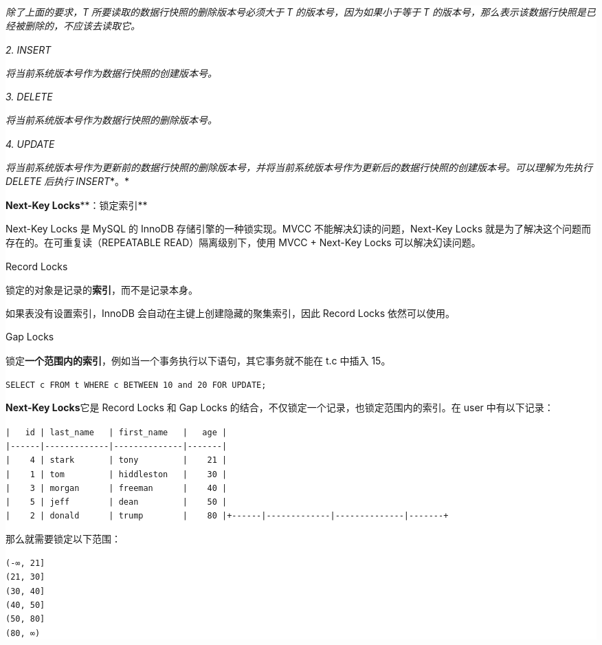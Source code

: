 *除了上面的要求，T* *所要读取的数据行快照的删除版本号必须大于 T* *的版本号，因为如果小于等于 T* *的版本号，那么表示该数据行快照是已经被删除的，不应该去读取它。*

*2. INSERT*

*将当前系统版本号作为数据行快照的创建版本号。*

*3. DELETE*

*将当前系统版本号作为数据行快照的删除版本号。*

*4. UPDATE*

*将当前系统版本号作为更新前的数据行快照的删除版本号，并将当前系统版本号作为更新后的数据行快照的创建版本号。可以理解为先执行 DELETE* *后执行 INSERT**。*

 

**Next-Key Locks****：锁定索引**

Next-Key Locks 是 MySQL 的 InnoDB 存储引擎的一种锁实现。MVCC 不能解决幻读的问题，Next-Key Locks 就是为了解决这个问题而存在的。在可重复读（REPEATABLE READ）隔离级别下，使用 MVCC + Next-Key Locks 可以解决幻读问题。

 

Record Locks

锁定的对象是记录的**索引**，而不是记录本身。

 

如果表没有设置索引，InnoDB 会自动在主键上创建隐藏的聚集索引，因此 Record Locks 依然可以使用。

 

Gap Locks

锁定**一个范围内的索引**，例如当一个事务执行以下语句，其它事务就不能在 t.c 中插入 15。

```
SELECT c FROM t WHERE c BETWEEN 10 and 20 FOR UPDATE;
```

**Next-Key Locks**它是 Record Locks 和 Gap Locks 的结合，不仅锁定一个记录，也锁定范围内的索引。在 user 中有以下记录：

```
|   id | last_name   | first_name   |   age |
|------|-------------|--------------|-------|
|    4 | stark       | tony         |    21 |
|    1 | tom         | hiddleston   |    30 |
|    3 | morgan      | freeman      |    40 |
|    5 | jeff        | dean         |    50 |
|    2 | donald      | trump        |    80 |+------|-------------|--------------|-------+
```

那么就需要锁定以下范围：

```
(-∞, 21]
(21, 30]
(30, 40]
(40, 50]
(50, 80]
(80, ∞)
```

